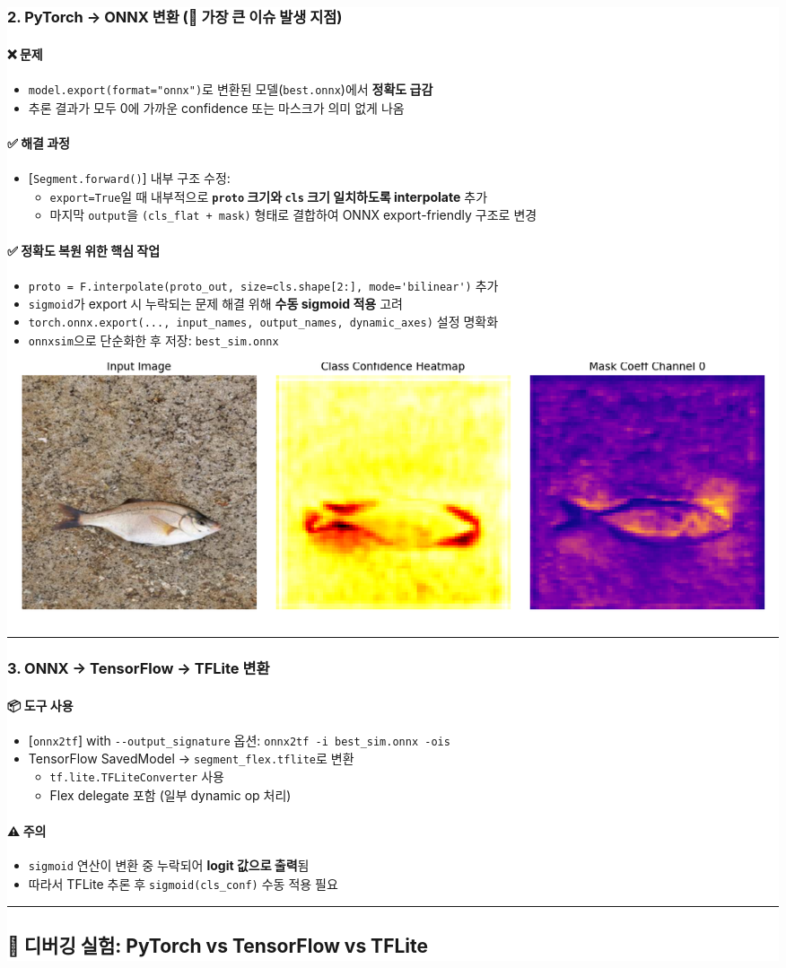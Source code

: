 
### 2. PyTorch → ONNX 변환 (📌 가장 큰 이슈 발생 지점)

#### ❌ 문제
- `model.export(format="onnx")`로 변환된 모델(`best.onnx`)에서 **정확도 급감**
- 추론 결과가 모두 0에 가까운 confidence 또는 마스크가 의미 없게 나옴

#### ✅ 해결 과정
- [`Segment.forward()`] 내부 구조 수정:
  - `export=True`일 때 내부적으로 **`proto` 크기와 `cls` 크기 일치하도록 interpolate** 추가
  - 마지막 `output`을 `(cls_flat + mask)` 형태로 결합하여 ONNX export-friendly 구조로 변경

#### ✅ 정확도 복원 위한 핵심 작업
- `proto = F.interpolate(proto_out, size=cls.shape[2:], mode='bilinear')` 추가
- `sigmoid`가 export 시 누락되는 문제 해결 위해 **수동 sigmoid 적용** 고려
- `torch.onnx.export(..., input_names, output_names, dynamic_axes)` 설정 명확화
- `onnxsim`으로 단순화한 후 저장: `best_sim.onnx`

![onnx_test_result1.png](./onnx_test_result1.png)

---

### 3. ONNX → TensorFlow → TFLite 변환

#### 📦 도구 사용
- [`onnx2tf`] with `--output_signature` 옵션: `onnx2tf -i best_sim.onnx -ois`
- TensorFlow SavedModel → `segment_flex.tflite`로 변환
  - `tf.lite.TFLiteConverter` 사용
  - Flex delegate 포함 (일부 dynamic op 처리)

#### ⚠️ 주의
- `sigmoid` 연산이 변환 중 누락되어 **logit 값으로 출력**됨
- 따라서 TFLite 추론 후 `sigmoid(cls_conf)` 수동 적용 필요

---

## 🧪 디버깅 실험: PyTorch vs TensorFlow vs TFLite
